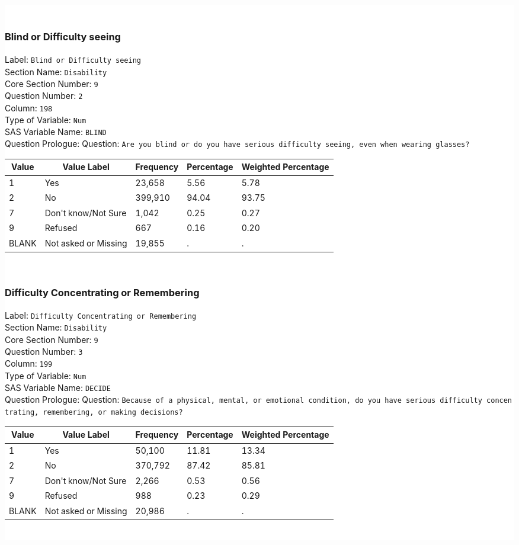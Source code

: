 <br>

### Blind or Difficulty seeing

Label: `Blind or Difficulty seeing`  
Section Name: `Disability`  
Core Section Number: `9`  
Question Number: `2`  
Column: `198`  
Type of Variable: `Num`  
SAS Variable Name: `BLIND`  
Question Prologue: 
Question: `Are you blind or do you have serious difficulty seeing, even when wearing glasses?`  

| Value | Value Label | Frequency | Percentage | Weighted Percentage |
| --- | --- | --- | --- | --- |
| 1 | Yes | 23,658 | 5.56 | 5.78 |
| 2 | No | 399,910 | 94.04 | 93.75 |
| 7 | Don't know/Not Sure | 1,042 | 0.25 | 0.27 |
| 9 | Refused | 667 | 0.16 | 0.20 |
| BLANK | Not asked or Missing | 19,855 | . | . |

<br>

### Difficulty Concentrating or Remembering

Label: `Difficulty Concentrating or Remembering`  
Section Name: `Disability`  
Core Section Number: `9`  
Question Number: `3`  
Column: `199`  
Type of Variable: `Num`  
SAS Variable Name: `DECIDE`  
Question Prologue: 
Question: `Because of a physical, mental, or emotional condition, do you have serious difficulty concentrating, remembering, or making decisions?`  

| Value | Value Label | Frequency | Percentage | Weighted Percentage |
| --- | --- | --- | --- | --- |
| 1 | Yes | 50,100 | 11.81 | 13.34 |
| 2 | No | 370,792 | 87.42 | 85.81 |
| 7 | Don't know/Not Sure | 2,266 | 0.53 | 0.56 |
| 9 | Refused | 988 | 0.23 | 0.29 |
| BLANK | Not asked or Missing | 20,986 | . | . |

<br>
